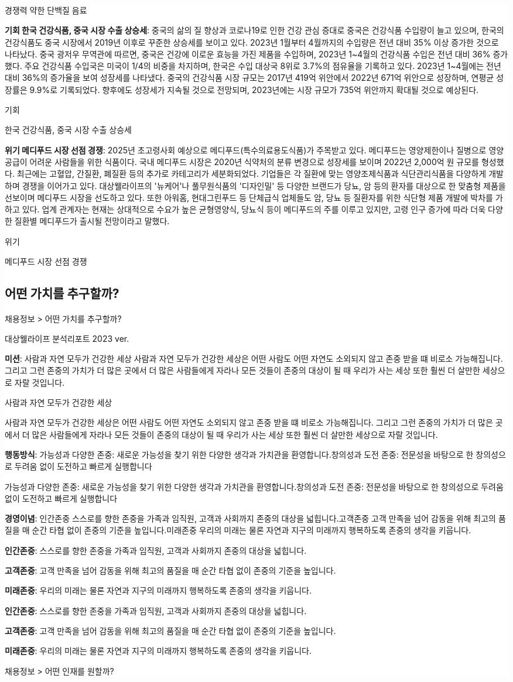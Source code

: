 경쟁력 약한 단백질 음료

**기회 한국 건강식품, 중국 시장 수출 상승세**: 중국의 삶의 질 향상과 코로나19로 인한 건강 관심 증대로 중국은 건강식품 수입량이 늘고 있으며, 한국의 건강식품도 중국 시장에서 2019년 이후로 꾸준한 상승세를 보이고 있다. 2023년 1월부터 4월까지의 수입량은 전년 대비 35% 이상 증가한 것으로 나타났다. 중국 광저우 무역관에 따르면, 중국은 건강에 이로운 효능을 가진 제품을 수입하며, 2023년 1~4월의 건강식품 수입은 전년 대비 36% 증가했다. 주요 건강식품 수입국은 미국이 1/4의 비중을 차지하며, 한국은 수입 대상국 8위로 3.7%의 점유율을 기록하고 있다. 2023년 1~4월에는 전년 대비 36%의 증가율을 보여 성장세를 나타냈다. 중국의 건강식품 시장 규모는 2017년 419억 위안에서 2022년 671억 위안으로 성장하며, 연평균 성장률은 9.9%로 기록되었다. 향후에도 성장세가 지속될 것으로 전망되며, 2023년에는 시장 규모가 735억 위안까지 확대될 것으로 예상된다.

기회

한국 건강식품, 중국 시장 수출 상승세

**위기 메디푸드 시장 선점 경쟁**: 2025년 초고령사회 예상으로 메디푸드(특수의료용도식품)가 주목받고 있다. 메디푸드는 영양제한이나 질병으로 영양공급이 어려운 사람들을 위한 식품이다. 국내 메디푸드 시장은 2020년 식약처의 분류 변경으로 성장세를 보이며 2022년 2,000억 원 규모를 형성했다. 최근에는 고혈압, 간질환, 폐질환 등의 추가로 카테고리가 세분화되었다. 기업들은 각 질환에 맞는 영양조제식품과 식단관리식품을 다양하게 개발하며 경쟁을 이어가고 있다. 대상웰라이프의 '뉴케어'나 풀무원식품의 '디자인밀' 등 다양한 브랜드가 당뇨, 암 등의 환자를 대상으로 한 맞춤형 제품을 선보이며 메디푸드 시장을 선도하고 있다. 또한 아워홈, 현대그린푸드 등 단체급식 업체들도 암, 당뇨 등 질환자를 위한 식단형 제품 개발에 박차를 가하고 있다. 업계 관계자는 현재는 상대적으로 수요가 높은 균형영양식, 당뇨식 등이 메디푸드의 주를 이루고 있지만, 고령 인구 증가에 따라 더욱 다양한 질환별 메디푸드가 출시될 전망이라고 말했다.

위기

메디푸드 시장 선점 경쟁

## 어떤 가치를 추구할까?

채용정보 > 어떤 가치를 추구할까?

대상웰라이프 분석리포트 2023 ver.

**미션**: 사람과 자연 모두가 건강한 세상 사람과 자연 모두가 건강한 세상은 어떤 사람도 어떤 자연도 소외되지 않고 존중 받을 떄 비로소 가능해집니다. 그리고 그런 존중의 가치가 더 많은 곳에서 더 많은 사람들에게 자라나 모든 것들이 존중의 대상이 될 때 우리가 사는 세상 또한 훨씬 더 살만한 세상으로 자랄 것입니다.

사람과 자연 모두가 건강한 세상

사람과 자연 모두가 건강한 세상은 어떤 사람도 어떤 자연도 소외되지 않고 존중 받을 떄 비로소 가능해집니다. 그리고 그런 존중의 가치가 더 많은 곳에서 더 많은 사람들에게 자라나 모든 것들이 존중의 대상이 될 때 우리가 사는 세상 또한 훨씬 더 살만한 세상으로 자랄 것입니다.

**행동방식**: 가능성과 다양한 존중: 새로운 가능성을 찾기 위한 다양한 생각과 가치관을 환영합니다.창의성과 도전 존중: 전문성을 바탕으로 한 창의성으로 두려움 없이 도전하고 빠르게 실행합니다

가능성과 다양한 존중: 새로운 가능성을 찾기 위한 다양한 생각과 가치관을 환영합니다.창의성과 도전 존중: 전문성을 바탕으로 한 창의성으로 두려움 없이 도전하고 빠르게 실행합니다



**경영이념**: 인간존중 스스로를 향한 존중을 가족과 임직원, 고객과 사회까지 존중의 대상을 넓힙니다.고객존중 고객 만족을 넘어 감동을 위해 최고의 품질을 매 순간 타협 없이 존중의 기준을 높입니다.미래존중 우리의 미래는 물론 자연과 지구의 미래까지 행복하도록 존중의 생각을 키웁니다.

**인간존중**: 스스로를 향한 존중을 가족과 임직원, 고객과 사회까지 존중의 대상을 넓힙니다.

**고객존중**: 고객 만족을 넘어 감동을 위해 최고의 품질을 매 순간 타협 없이 존중의 기준을 높입니다.

**미래존중**: 우리의 미래는 물론 자연과 지구의 미래까지 행복하도록 존중의 생각을 키웁니다.

**인간존중**: 스스로를 향한 존중을 가족과 임직원, 고객과 사회까지 존중의 대상을 넓힙니다.

**고객존중**: 고객 만족을 넘어 감동을 위해 최고의 품질을 매 순간 타협 없이 존중의 기준을 높입니다.

**미래존중**: 우리의 미래는 물론 자연과 지구의 미래까지 행복하도록 존중의 생각을 키웁니다.

채용정보 > 어떤 인재를 원할까?
